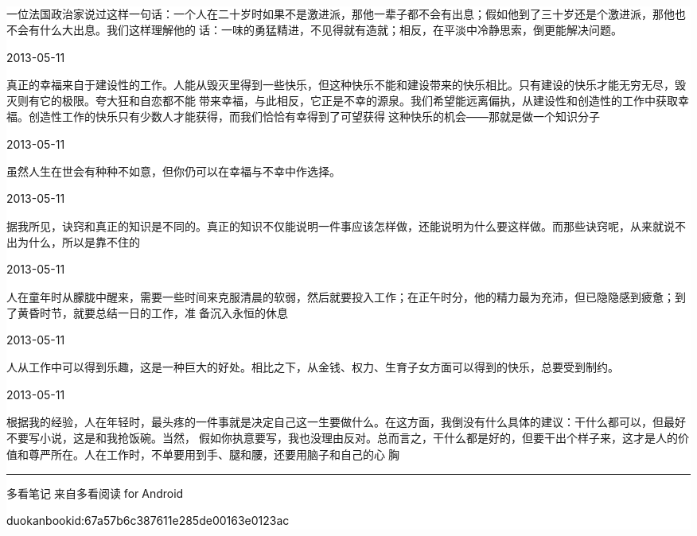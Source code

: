 一位法国政治家说过这样一句话：一个人在二十岁时如果不是激进派，那他一辈子都不会有出息；假如他到了三十岁还是个激进派，那他也不会有什么大出息。我们这样理解他的
话：一味的勇猛精进，不见得就有造就；相反，在平淡中冷静思索，倒更能解决问题。

  

2013-05-11

真正的幸福来自于建设性的工作。人能从毁灭里得到一些快乐，但这种快乐不能和建设带来的快乐相比。只有建设的快乐才能无穷无尽，毁灭则有它的极限。夸大狂和自恋都不能
带来幸福，与此相反，它正是不幸的源泉。我们希望能远离偏执，从建设性和创造性的工作中获取幸福。创造性工作的快乐只有少数人才能获得，而我们恰恰有幸得到了可望获得
这种快乐的机会——那就是做一个知识分子

  

2013-05-11

虽然人生在世会有种种不如意，但你仍可以在幸福与不幸中作选择。

  

2013-05-11

据我所见，诀窍和真正的知识是不同的。真正的知识不仅能说明一件事应该怎样做，还能说明为什么要这样做。而那些诀窍呢，从来就说不出为什么，所以是靠不住的

  

2013-05-11

人在童年时从朦胧中醒来，需要一些时间来克服清晨的软弱，然后就要投入工作；在正午时分，他的精力最为充沛，但已隐隐感到疲惫；到了黄昏时节，就要总结一日的工作，准
备沉入永恒的休息

  

2013-05-11

人从工作中可以得到乐趣，这是一种巨大的好处。相比之下，从金钱、权力、生育子女方面可以得到的快乐，总要受到制约。

  

2013-05-11

根据我的经验，人在年轻时，最头疼的一件事就是决定自己这一生要做什么。在这方面，我倒没有什么具体的建议：干什么都可以，但最好不要写小说，这是和我抢饭碗。当然，
假如你执意要写，我也没理由反对。总而言之，干什么都是好的，但要干出个样子来，这才是人的价值和尊严所在。人在工作时，不单要用到手、腿和腰，还要用脑子和自己的心
胸

* * *

多看笔记 来自多看阅读 for Android

duokanbookid:67a57b6c387611e285de00163e0123ac

